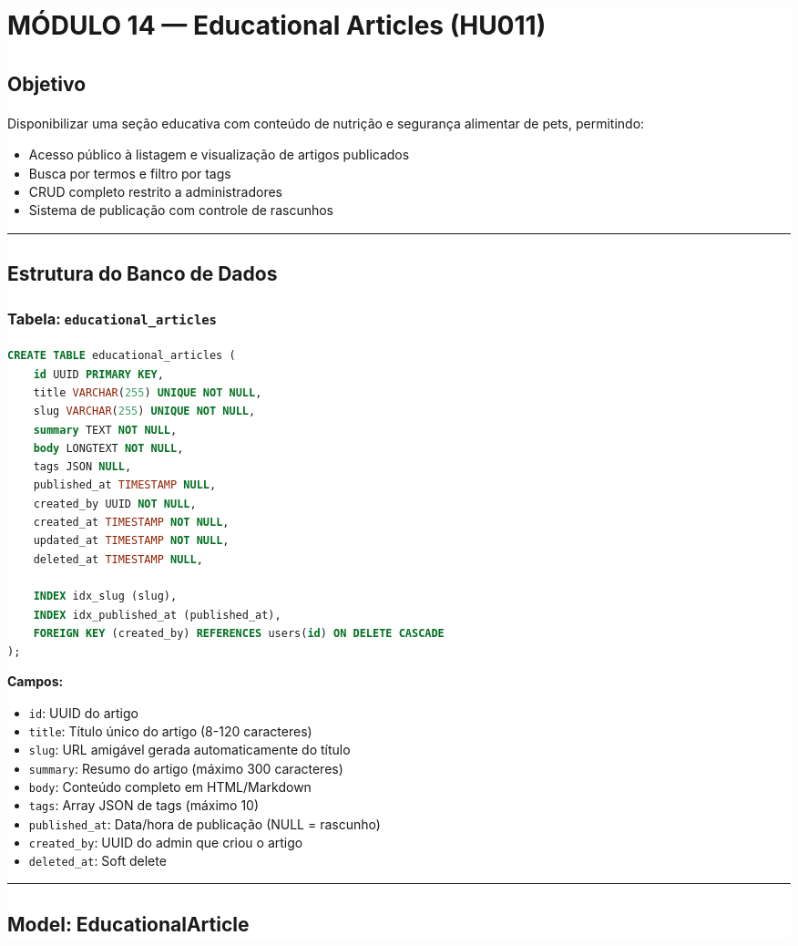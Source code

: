 # MÓDULO 14 — Educational Articles (HU011)

## Objetivo

Disponibilizar uma seção educativa com conteúdo de nutrição e segurança alimentar de pets, permitindo:
- Acesso público à listagem e visualização de artigos publicados
- Busca por termos e filtro por tags
- CRUD completo restrito a administradores
- Sistema de publicação com controle de rascunhos

---

## Estrutura do Banco de Dados

### Tabela: `educational_articles`

```sql
CREATE TABLE educational_articles (
    id UUID PRIMARY KEY,
    title VARCHAR(255) UNIQUE NOT NULL,
    slug VARCHAR(255) UNIQUE NOT NULL,
    summary TEXT NOT NULL,
    body LONGTEXT NOT NULL,
    tags JSON NULL,
    published_at TIMESTAMP NULL,
    created_by UUID NOT NULL,
    created_at TIMESTAMP NOT NULL,
    updated_at TIMESTAMP NOT NULL,
    deleted_at TIMESTAMP NULL,
    
    INDEX idx_slug (slug),
    INDEX idx_published_at (published_at),
    FOREIGN KEY (created_by) REFERENCES users(id) ON DELETE CASCADE
);
```

**Campos:**
- `id`: UUID do artigo
- `title`: Título único do artigo (8-120 caracteres)
- `slug`: URL amigável gerada automaticamente do título
- `summary`: Resumo do artigo (máximo 300 caracteres)
- `body`: Conteúdo completo em HTML/Markdown
- `tags`: Array JSON de tags (máximo 10)
- `published_at`: Data/hora de publicação (NULL = rascunho)
- `created_by`: UUID do admin que criou o artigo
- `deleted_at`: Soft delete

---

## Model: EducationalArticle
